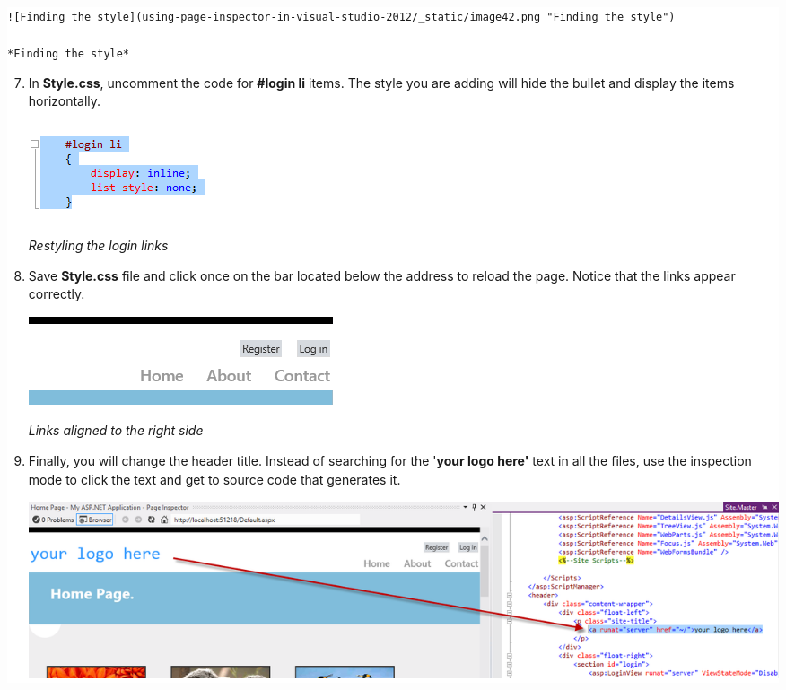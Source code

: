     ![Finding the style](using-page-inspector-in-visual-studio-2012/_static/image42.png "Finding the style")

    *Finding the style*
7. In **Style.css**, uncomment the code for **#login li** items. The style you are adding will hide the bullet and display the items horizontally.

    ![Restyling the login links](using-page-inspector-in-visual-studio-2012/_static/image43.png "Restyling the login links")

    *Restyling the login links*
8. Save **Style.css** file and click once on the bar located below the address to reload the page. Notice that the links appear correctly.

    ![Links aligned to the right side](using-page-inspector-in-visual-studio-2012/_static/image44.png "Links aligned to the right side")

    *Links aligned to the right side*
9. Finally, you will change the header title. Instead of searching for the '**your logo here'** text in all the files, use the inspection mode to click the text and get to source code that generates it.

    ![Finding the site title](using-page-inspector-in-visual-studio-2012/_static/image45.png "Finding the site title")
